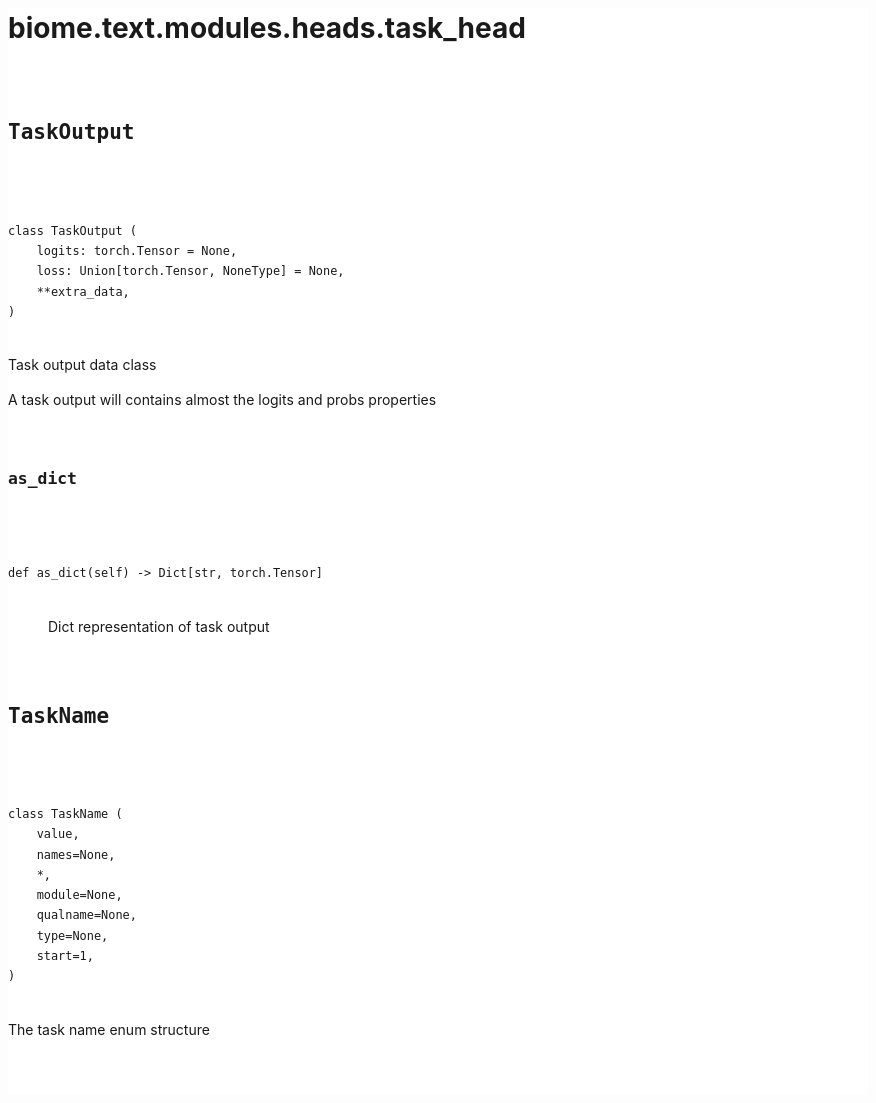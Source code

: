 # biome.text.modules.heads.task_head <Badge text="Module"/>
<div></div>
<div></div>
<pre class="title">
 
## TaskOutput <Badge text="Class"/>
</pre>
<pre class="language-python">
<code>
<span class="token keyword">class</span> <span class="ident">TaskOutput</span> (</span>
    <span>logits: torch.Tensor = None</span><span>,</span>
    <span>loss: Union[torch.Tensor, NoneType] = None</span><span>,</span>
    <span>**extra_data</span><span>,</span>
<span>)</span>
</code>
</pre>
<p>Task output data class</p>
<p>A task output will contains almost the logits and probs properties</p>
<dl>
<pre class="title">

### as_dict <Badge text="Method"/>
</pre>
<dt>
<div class="language-python extra-class">
<pre class="language-python">
<code>
<span class="token keyword">def</span> <span class="ident">as_dict</span></span>(<span>self) -> Dict[str, torch.Tensor]</span>
</code>
</pre>
</div>
</dt>
<dd>
<p>Dict representation of task output</p>
</dd>
</dl>
<div></div>
<pre class="title">
 
## TaskName <Badge text="Class"/>
</pre>
<pre class="language-python">
<code>
<span class="token keyword">class</span> <span class="ident">TaskName</span> (</span>
    <span>value</span><span>,</span>
    <span>names=None</span><span>,</span>
    <span>*</span><span>,</span>
    <span>module=None</span><span>,</span>
    <span>qualname=None</span><span>,</span>
    <span>type=None</span><span>,</span>
    <span>start=1</span><span>,</span>
<span>)</span>
</code>
</pre>
<p>The task name enum structure</p>
<pre class="title">
